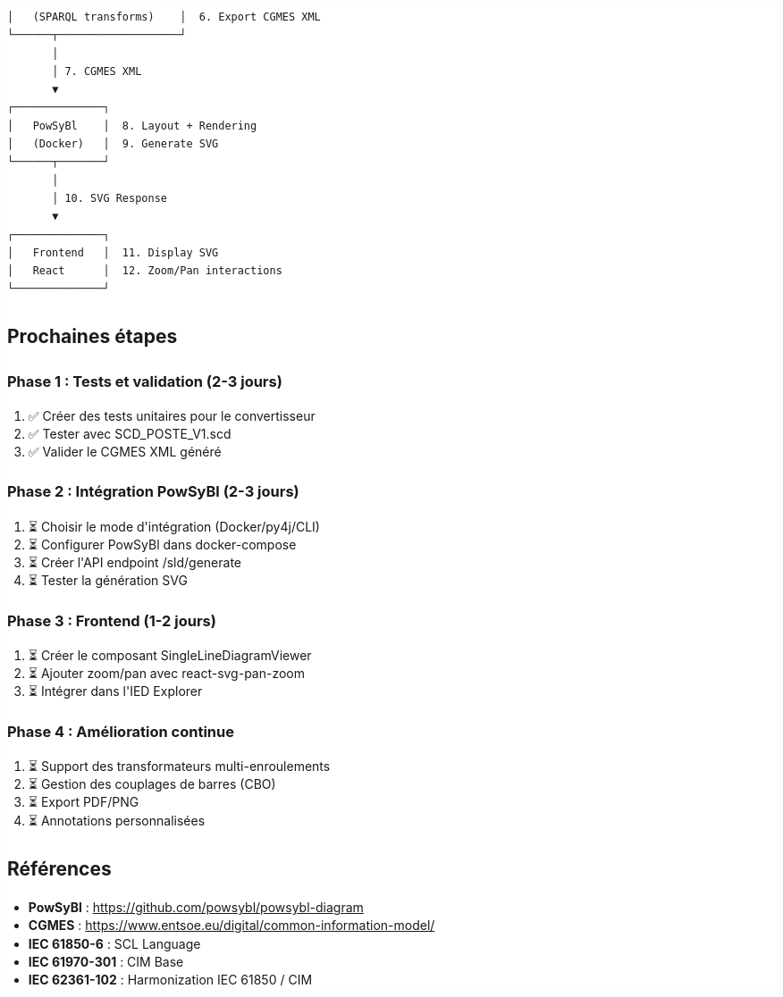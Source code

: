 ```
│   (SPARQL transforms)    │  6. Export CGMES XML
└──────┬───────────────────┘
       │
       │ 7. CGMES XML
       ▼
┌──────────────┐
│   PowSyBl    │  8. Layout + Rendering
│   (Docker)   │  9. Generate SVG
└──────┬───────┘
       │
       │ 10. SVG Response
       ▼
┌──────────────┐
│   Frontend   │  11. Display SVG
│   React      │  12. Zoom/Pan interactions
└──────────────┘
```

## Prochaines étapes

### Phase 1 : Tests et validation (2-3 jours)
1. ✅ Créer des tests unitaires pour le convertisseur
2. ✅ Tester avec SCD_POSTE_V1.scd
3. ✅ Valider le CGMES XML généré

### Phase 2 : Intégration PowSyBl (2-3 jours)
1. ⏳ Choisir le mode d'intégration (Docker/py4j/CLI)
2. ⏳ Configurer PowSyBl dans docker-compose
3. ⏳ Créer l'API endpoint /sld/generate
4. ⏳ Tester la génération SVG

### Phase 3 : Frontend (1-2 jours)
1. ⏳ Créer le composant SingleLineDiagramViewer
2. ⏳ Ajouter zoom/pan avec react-svg-pan-zoom
3. ⏳ Intégrer dans l'IED Explorer

### Phase 4 : Amélioration continue
1. ⏳ Support des transformateurs multi-enroulements
2. ⏳ Gestion des couplages de barres (CBO)
3. ⏳ Export PDF/PNG
4. ⏳ Annotations personnalisées

## Références

- **PowSyBl** : https://github.com/powsybl/powsybl-diagram
- **CGMES** : https://www.entsoe.eu/digital/common-information-model/
- **IEC 61850-6** : SCL Language
- **IEC 61970-301** : CIM Base
- **IEC 62361-102** : Harmonization IEC 61850 / CIM
